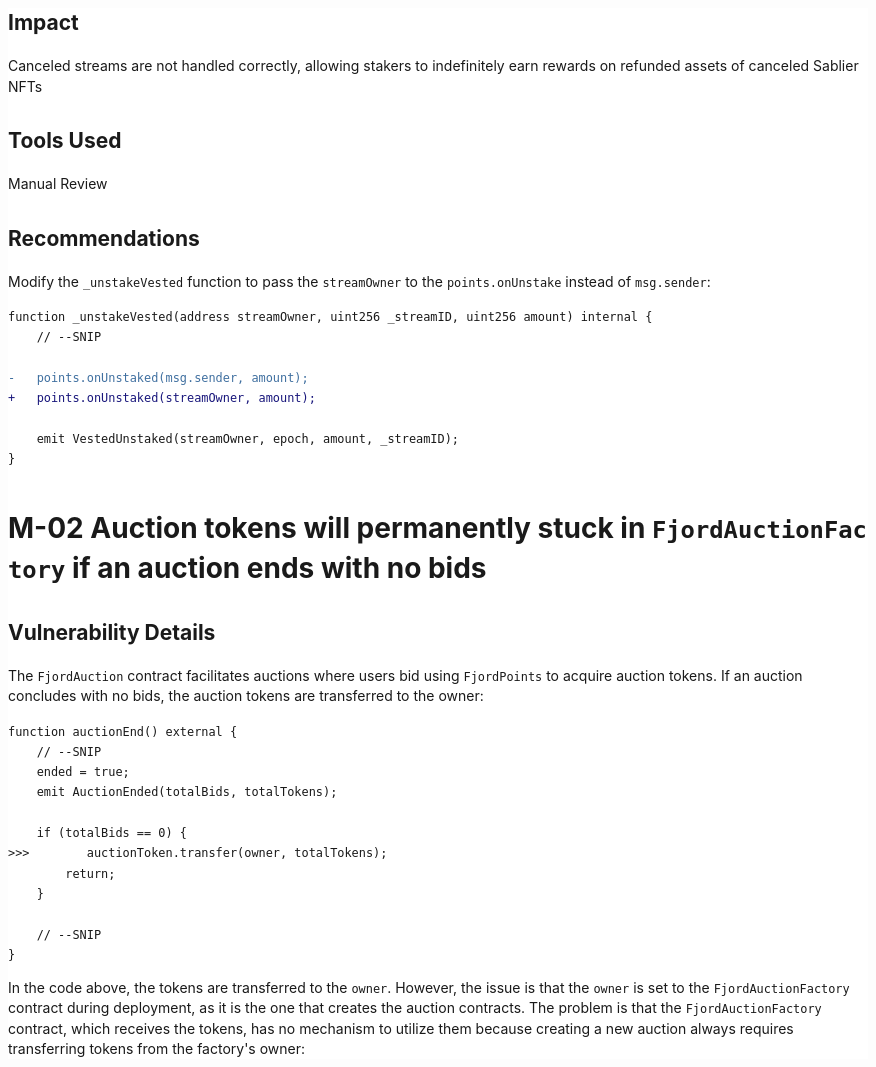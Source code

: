 ## Impact

Canceled streams are not handled correctly, allowing stakers to indefinitely earn rewards on refunded assets of canceled Sablier NFTs

## Tools Used

Manual Review

## Recommendations

Modify the `_unstakeVested` function to pass the `streamOwner` to the `points.onUnstake` instead of `msg.sender`:

```diff
function _unstakeVested(address streamOwner, uint256 _streamID, uint256 amount) internal {
    // --SNIP

-   points.onUnstaked(msg.sender, amount);
+   points.onUnstaked(streamOwner, amount);

    emit VestedUnstaked(streamOwner, epoch, amount, _streamID);
}
```

# M-02 Auction tokens will permanently stuck in `FjordAuctionFactory` if an auction ends with no bids

## Vulnerability Details
The `FjordAuction` contract facilitates auctions where users bid using `FjordPoints` to acquire auction tokens. If an auction concludes with no bids, the auction tokens are transferred to the owner:
```solidity
function auctionEnd() external {
    // --SNIP
    ended = true;
    emit AuctionEnded(totalBids, totalTokens);

    if (totalBids == 0) {
>>>        auctionToken.transfer(owner, totalTokens); 
        return;
    }

    // --SNIP
}
```
In the code above, the tokens are transferred to the `owner`. However, the issue is that the `owner` is set to the `FjordAuctionFactory` contract during deployment, as it is the one that creates the auction contracts. The problem is that the `FjordAuctionFactory` contract, which receives the tokens, has no mechanism to utilize them because creating a new auction always requires transferring tokens from the factory's owner:
